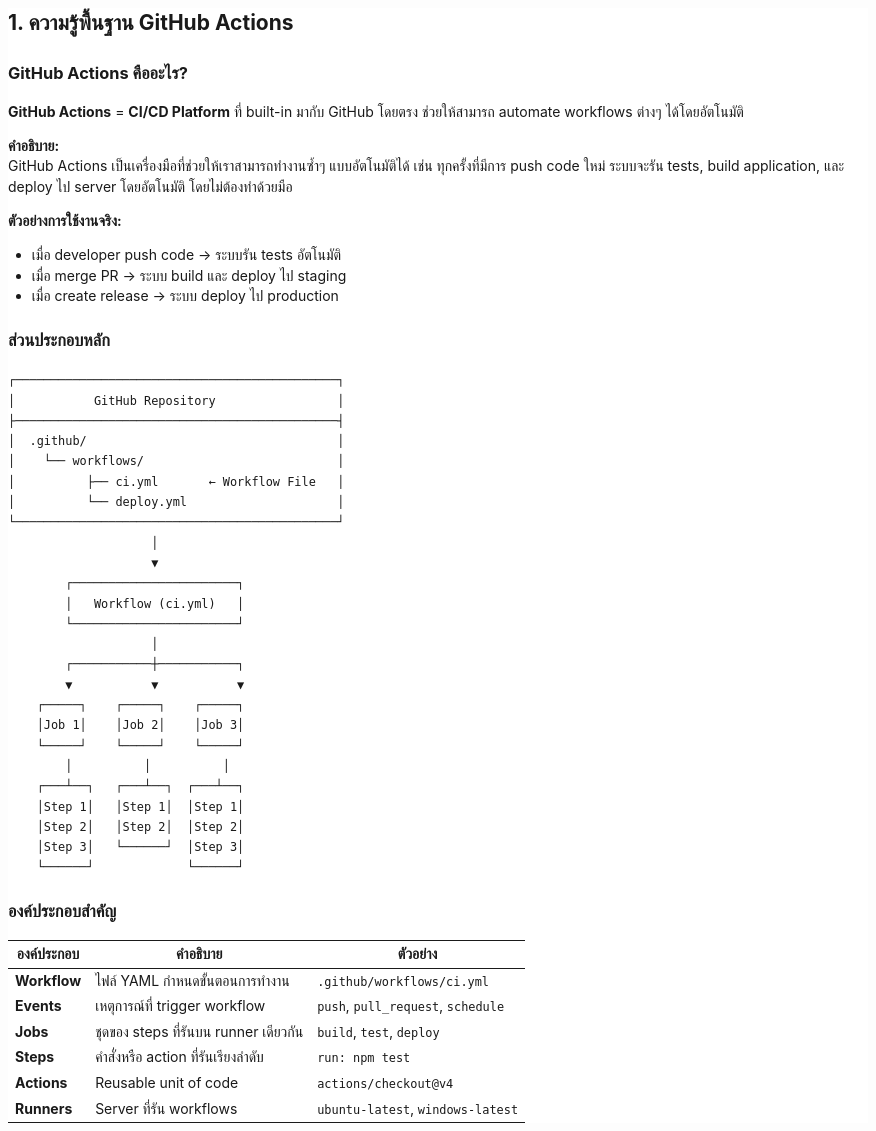 
<a name="section-1"></a>
## 1. ความรู้พื้นฐาน GitHub Actions

### GitHub Actions คืออะไร?

**GitHub Actions** = **CI/CD Platform** ที่ built-in มากับ GitHub โดยตรง ช่วยให้สามารถ automate workflows ต่างๆ ได้โดยอัตโนมัติ

**คำอธิบาย:**  
GitHub Actions เป็นเครื่องมือที่ช่วยให้เราสามารถทำงานซ้ำๆ แบบอัตโนมัติได้ เช่น ทุกครั้งที่มีการ push code ใหม่ ระบบจะรัน tests, build application, และ deploy ไป server โดยอัตโนมัติ โดยไม่ต้องทำด้วยมือ

**ตัวอย่างการใช้งานจริง:**
- เมื่อ developer push code → ระบบรัน tests อัตโนมัติ
- เมื่อ merge PR → ระบบ build และ deploy ไป staging
- เมื่อ create release → ระบบ deploy ไป production

### ส่วนประกอบหลัก

```
┌─────────────────────────────────────────────┐
│           GitHub Repository                 │
├─────────────────────────────────────────────┤
│  .github/                                   │
│    └── workflows/                           │
│          ├── ci.yml       ← Workflow File   │
│          └── deploy.yml                     │
└─────────────────────────────────────────────┘
                    │
                    ▼
        ┌───────────────────────┐
        │   Workflow (ci.yml)   │
        └───────────────────────┘
                    │
        ┌───────────┼───────────┐
        ▼           ▼           ▼
    ┌─────┐    ┌─────┐    ┌─────┐
    │Job 1│    │Job 2│    │Job 3│
    └─────┘    └─────┘    └─────┘
        │          │          │
    ┌───┴──┐   ┌───┴──┐  ┌───┴──┐
    │Step 1│   │Step 1│  │Step 1│
    │Step 2│   │Step 2│  │Step 2│
    │Step 3│   └──────┘  │Step 3│
    └──────┘             └──────┘
```

### องค์ประกอบสำคัญ

| องค์ประกอบ | คำอธิบาย | ตัวอย่าง |
|-----------|---------|---------|
| **Workflow** | ไฟล์ YAML กำหนดขั้นตอนการทำงาน | `.github/workflows/ci.yml` |
| **Events** | เหตุการณ์ที่ trigger workflow | `push`, `pull_request`, `schedule` |
| **Jobs** | ชุดของ steps ที่รันบน runner เดียวกัน | `build`, `test`, `deploy` |
| **Steps** | คำสั่งหรือ action ที่รันเรียงลำดับ | `run: npm test` |
| **Actions** | Reusable unit of code | `actions/checkout@v4` |
| **Runners** | Server ที่รัน workflows | `ubuntu-latest`, `windows-latest` |
